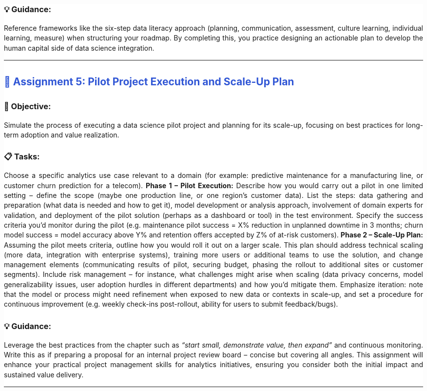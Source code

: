   <div class="assignment-section">
    <h3 class="fs-5 fw-semibold mb-2">💡 Guidance:</h3>
    <p style="text-align: justify;">Reference frameworks like the six-step data literacy approach (planning, communication, assessment, culture learning, individual learning, measure) when structuring your roadmap. By completing this, you practice designing an actionable plan to develop the human capital side of data science integration.</p>
  </div>
</div>

---

<div class="assignment-block my-5 p-4 border rounded shadow-sm">
  <h2 class="fs-4 fw-semibold mb-3" style="color: #3056d5;">📝 Assignment 5: Pilot Project Execution and Scale-Up Plan</h2>
  
  <div class="assignment-section mb-3">
    <h3 class="fs-5 fw-semibold mb-2">🎯 Objective:</h3>
    <p style="text-align: justify;">Simulate the process of executing a data science pilot project and planning for its scale-up, focusing on best practices for long-term adoption and value realization.</p>
  </div>
  
  <div class="assignment-section mb-3">
    <h3 class="fs-5 fw-semibold mb-2">📋 Tasks:</h3>
    <p style="text-align: justify;">Choose a specific analytics use case relevant to a domain (for example: predictive maintenance for a manufacturing line, or customer churn prediction for a telecom). <strong>Phase 1 – Pilot Execution:</strong> Describe how you would carry out a pilot in one limited setting – define the scope (maybe one production line, or one region’s customer data). List the steps: data gathering and preparation (what data is needed and how to get it), model development or analysis approach, involvement of domain experts for validation, and deployment of the pilot solution (perhaps as a dashboard or tool) in the test environment. Specify the success criteria you’d monitor during the pilot (e.g. maintenance pilot success = X% reduction in unplanned downtime in 3 months; churn model success = model accuracy above Y% and retention offers accepted by Z% of at-risk customers). <strong>Phase 2 – Scale-Up Plan:</strong> Assuming the pilot meets criteria, outline how you would roll it out on a larger scale. This plan should address technical scaling (more data, integration with enterprise systems), training more users or additional teams to use the solution, and change management elements (communicating results of pilot, securing budget, phasing the rollout to additional sites or customer segments). Include risk management – for instance, what challenges might arise when scaling (data privacy concerns, model generalizability issues, user adoption hurdles in different departments) and how you’d mitigate them. Emphasize iteration: note that the model or process might need refinement when exposed to new data or contexts in scale-up, and set a procedure for continuous improvement (e.g. weekly check-ins post-rollout, ability for users to submit feedback/bugs).</p>
  </div>
  
  <div class="assignment-section">
    <h3 class="fs-5 fw-semibold mb-2">💡 Guidance:</h3>
    <p style="text-align: justify;">Leverage the best practices from the chapter such as <em>“start small, demonstrate value, then expand”</em> and continuous monitoring. Write this as if preparing a proposal for an internal project review board – concise but covering all angles. This assignment will enhance your practical project management skills for analytics initiatives, ensuring you consider both the initial impact and sustained value delivery.</p>
  </div>
</div>

---